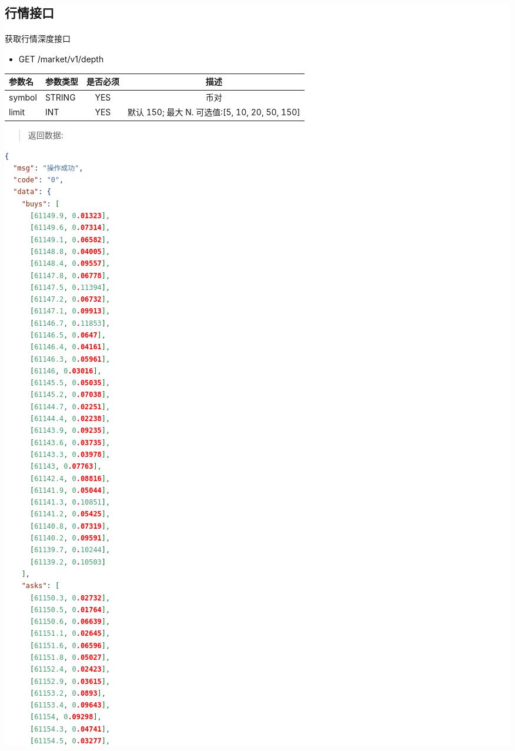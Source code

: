 ## 行情接口

获取行情深度接口
- GET /market/v1/depth
  
| 参数名                | 参数类型   | 是否必须 |                                              描述                                               |
|:-------------------|:-------|:----:|:---------------------------------------------------------------------------------------------:|
| symbol             | STRING |  YES  |                                              币对                                               |
| limit            | INT   |  YES  |      默认 150; 最大 N. 可选值:[5, 10, 20, 50, 150]


> 返回数据:

```json
{
  "msg": "操作成功",
  "code": "0",
  "data": {
    "buys": [
      [61149.9, 0.01323],
      [61149.6, 0.07314],
      [61149.1, 0.06582],
      [61148.8, 0.04005],
      [61148.4, 0.09557],
      [61147.8, 0.06778],
      [61147.5, 0.11394],
      [61147.2, 0.06732],
      [61147.1, 0.09913],
      [61146.7, 0.11853],
      [61146.5, 0.0647],
      [61146.4, 0.04161],
      [61146.3, 0.05961],
      [61146, 0.03016],
      [61145.5, 0.05035],
      [61145.2, 0.07038],
      [61144.7, 0.02251],
      [61144.4, 0.02238],
      [61143.9, 0.09235],
      [61143.6, 0.03735],
      [61143.3, 0.03978],
      [61143, 0.07763],
      [61142.4, 0.08816],
      [61141.9, 0.05044],
      [61141.3, 0.10851],
      [61141.2, 0.05425],
      [61140.8, 0.07319],
      [61140.2, 0.09591],
      [61139.7, 0.10244],
      [61139.2, 0.10503]
    ],
    "asks": [
      [61150.3, 0.02732],
      [61150.5, 0.01764],
      [61150.6, 0.06639],
      [61151.1, 0.02645],
      [61151.6, 0.06596],
      [61151.8, 0.05027],
      [61152.4, 0.02423],
      [61152.9, 0.03615],
      [61153.2, 0.0893],
      [61153.4, 0.09643],
      [61154, 0.09298],
      [61154.3, 0.04741],
      [61154.5, 0.03277],
```